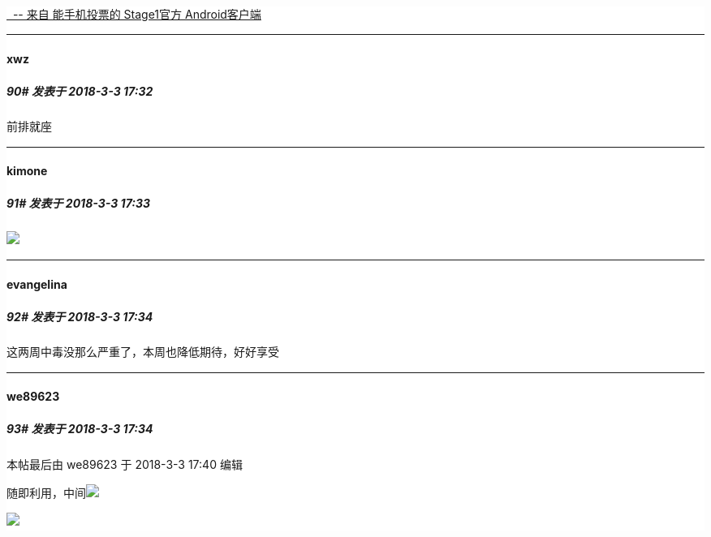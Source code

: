 [  -- 来自 能手机投票的 Stage1官方 Android客户端](https://www.coolapk.com/apk/140634)







-----

####  xwz  
##### 90#       发表于 2018-3-3 17:32




前排就座







-----

####  kimone  
##### 91#       发表于 2018-3-3 17:33



<img src="https://static.saraba1st.com/image/smiley/face2017/210.gif" referrerpolicy="no-referrer">







-----

####  evangelina  
##### 92#       发表于 2018-3-3 17:34




这两周中毒没那么严重了，本周也降低期待，好好享受







-----

####  we89623  
##### 93#       发表于 2018-3-3 17:34



 本帖最后由 we89623 于 2018-3-3 17:40 编辑 

随即利用，中间<img src="https://static.saraba1st.com/image/smiley/face2017/070.png" referrerpolicy="no-referrer">

<img src="https://wx1.sinaimg.cn/mw690/41628a93ly1fozrgi27yqj21w02iou0x.jpg" referrerpolicy="no-referrer">
